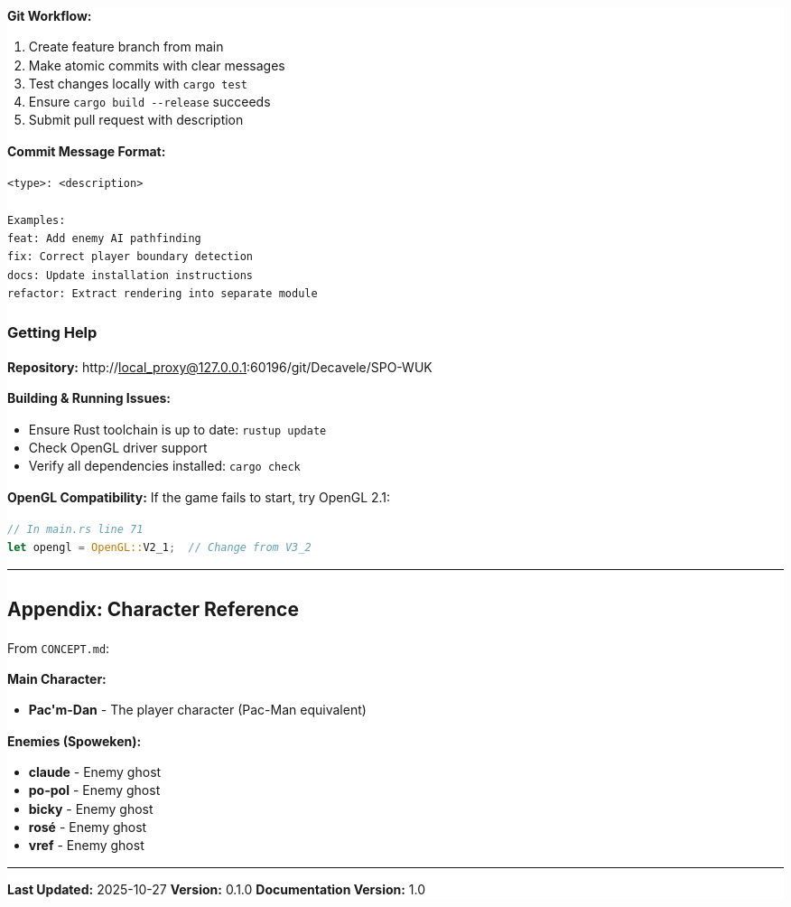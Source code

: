 **Git Workflow:**
1. Create feature branch from main
2. Make atomic commits with clear messages
3. Test changes locally with `cargo test`
4. Ensure `cargo build --release` succeeds
5. Submit pull request with description

**Commit Message Format:**
```
<type>: <description>

Examples:
feat: Add enemy AI pathfinding
fix: Correct player boundary detection
docs: Update installation instructions
refactor: Extract rendering into separate module
```

### Getting Help

**Repository:** http://local_proxy@127.0.0.1:60196/git/Decavele/SPO-WUK

**Building & Running Issues:**
- Ensure Rust toolchain is up to date: `rustup update`
- Check OpenGL driver support
- Verify all dependencies installed: `cargo check`

**OpenGL Compatibility:**
If the game fails to start, try OpenGL 2.1:
```rust
// In main.rs line 71
let opengl = OpenGL::V2_1;  // Change from V3_2
```

---

## Appendix: Character Reference

From `CONCEPT.md`:

**Main Character:**
- **Pac'm-Dan** - The player character (Pac-Man equivalent)

**Enemies (Spoweken):**
- **claude** - Enemy ghost
- **po-pol** - Enemy ghost
- **bicky** - Enemy ghost
- **rosé** - Enemy ghost
- **vref** - Enemy ghost

---

**Last Updated:** 2025-10-27
**Version:** 0.1.0
**Documentation Version:** 1.0
